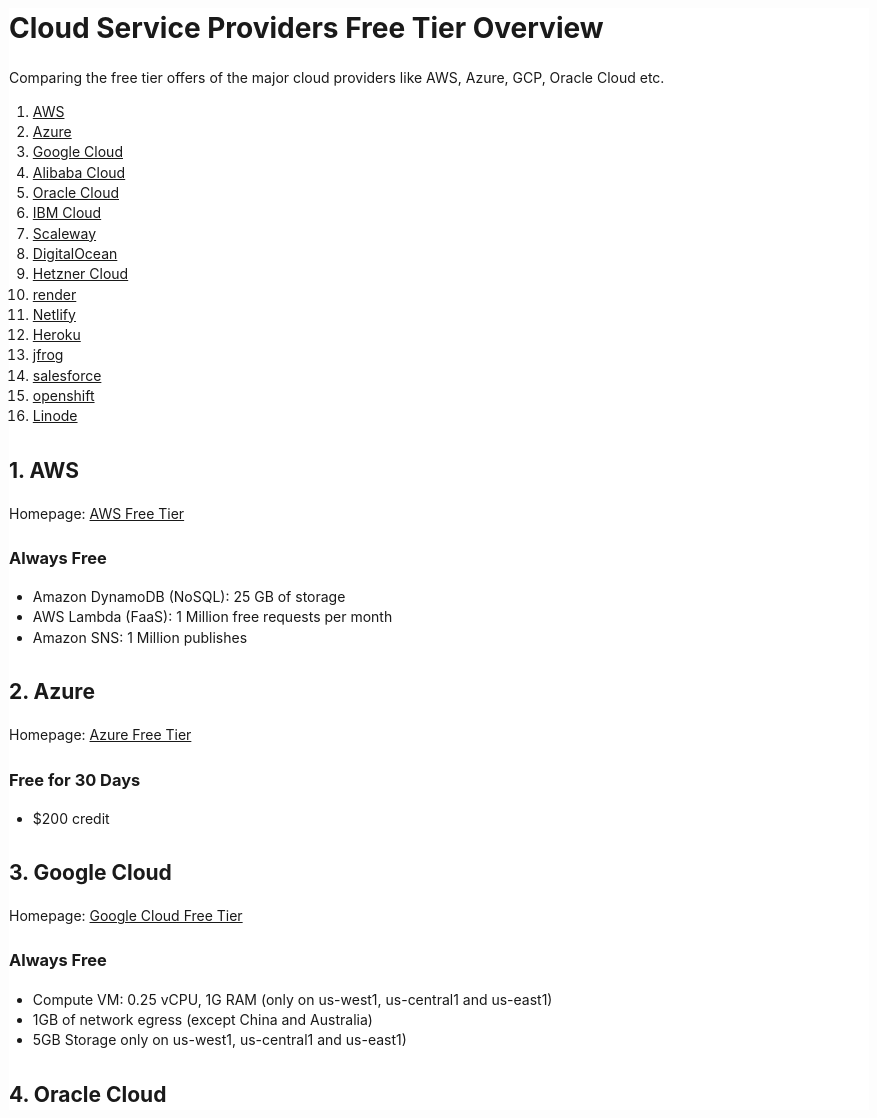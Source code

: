 # Cloud Service Providers Free Tier Overview
Comparing the free tier offers of the major cloud providers like AWS, Azure, GCP, Oracle Cloud etc.

1. [AWS](#1-aws)
2. [Azure](#2-azure)
3. [Google Cloud](#3-google-cloud)
4. [Alibaba Cloud](#4-alibaba-cloud)
5. [Oracle Cloud](#5-oracle-cloud)
6. [IBM Cloud](#6-ibm-cloud)
7. [Scaleway](#7-scaleway)
8. [DigitalOcean](#8-digitalocean)
9. [Hetzner Cloud](#9-hetzner-cloud)
10. [render](#10-render)
11. [Netlify](#11-netlify)
12. [Heroku](#12-heroku)
13. [jfrog](#13-jfrog)
14. [salesforce](#14-salesforce)
15. [openshift](#15-openshift)
16. [Linode](#16-linode)

## 1. AWS

Homepage: [AWS Free Tier](https://aws.amazon.com/free/)

### Always Free

- Amazon DynamoDB (NoSQL): 25 GB of storage
- AWS Lambda (FaaS): 1 Million free requests per month
- Amazon SNS: 1 Million publishes

## 2. Azure

Homepage: [Azure Free Tier](https://azure.microsoft.com/en-us/free/)

### Free for 30 Days

- $200 credit

## 3. Google Cloud

Homepage: [Google Cloud Free Tier](https://cloud.google.com/free/docs/gcp-free-tier)

### Always Free

- Compute VM: 0.25 vCPU, 1G RAM (only on us-west1, us-central1 and us-east1)
- 1GB of network egress (except China and Australia)
- 5GB Storage only on us-west1, us-central1 and us-east1)

## 4. Oracle Cloud
